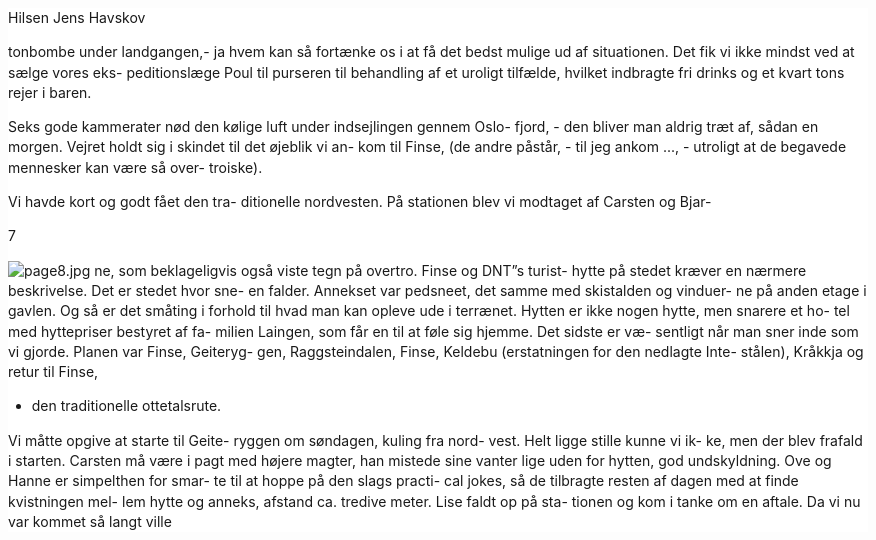Hilsen
Jens Havskov

tonbombe under landgangen,- ja hvem
kan så fortænke os i at få det bedst
mulige ud af situationen. Det fik vi
ikke mindst ved at sælge vores eks-
peditionslæge Poul til purseren til
behandling af et uroligt tilfælde,
hvilket indbragte fri drinks og et
kvart tons rejer i baren.

Seks gode kammerater nød den kølige
luft under indsejlingen gennem Oslo-
fjord, - den bliver man aldrig træt
af, sådan en morgen. Vejret holdt
sig i skindet til det øjeblik vi an-
kom til Finse, (de andre påstår, -
til jeg ankom ..., - utroligt at de
begavede mennesker kan være så over-
troiske).

Vi havde kort og godt fået den tra-
ditionelle nordvesten. På stationen
blev vi modtaget af Carsten og Bjar-

7




![page8.jpg](/1976/DB-1976-4/page8.jpg)
ne, som beklageligvis også viste tegn
på overtro. Finse og DNT”s turist-
hytte på stedet kræver en nærmere
beskrivelse. Det er stedet hvor sne-
en falder. Annekset var pedsneet,
det samme med skistalden og vinduer-
ne på anden etage i gavlen. Og så er
det småting i forhold til hvad man
kan opleve ude i terrænet. Hytten er
ikke nogen hytte, men snarere et ho-
tel med hyttepriser bestyret af fa-
milien Laingen, som får en til at
føle sig hjemme. Det sidste er væ-
sentligt når man sner inde som vi
gjorde. Planen var Finse, Geiteryg-
gen, Raggsteindalen, Finse, Keldebu
(erstatningen for den nedlagte Inte-
stålen), Kråkkja og retur til Finse,
- den traditionelle ottetalsrute.

Vi måtte opgive at starte til Geite-
ryggen om søndagen, kuling fra nord-
vest. Helt ligge stille kunne vi ik-
ke, men der blev frafald i starten.
Carsten må være i pagt med højere
magter, han mistede sine vanter lige
uden for hytten, god undskyldning.
Ove og Hanne er simpelthen for smar-
te til at hoppe på den slags practi-
cal jokes, så de tilbragte resten af
dagen med at finde kvistningen mel-
lem hytte og anneks, afstand ca.
tredive meter. Lise faldt op på sta-
tionen og kom i tanke om en aftale.
Da vi nu var kommet så langt ville
